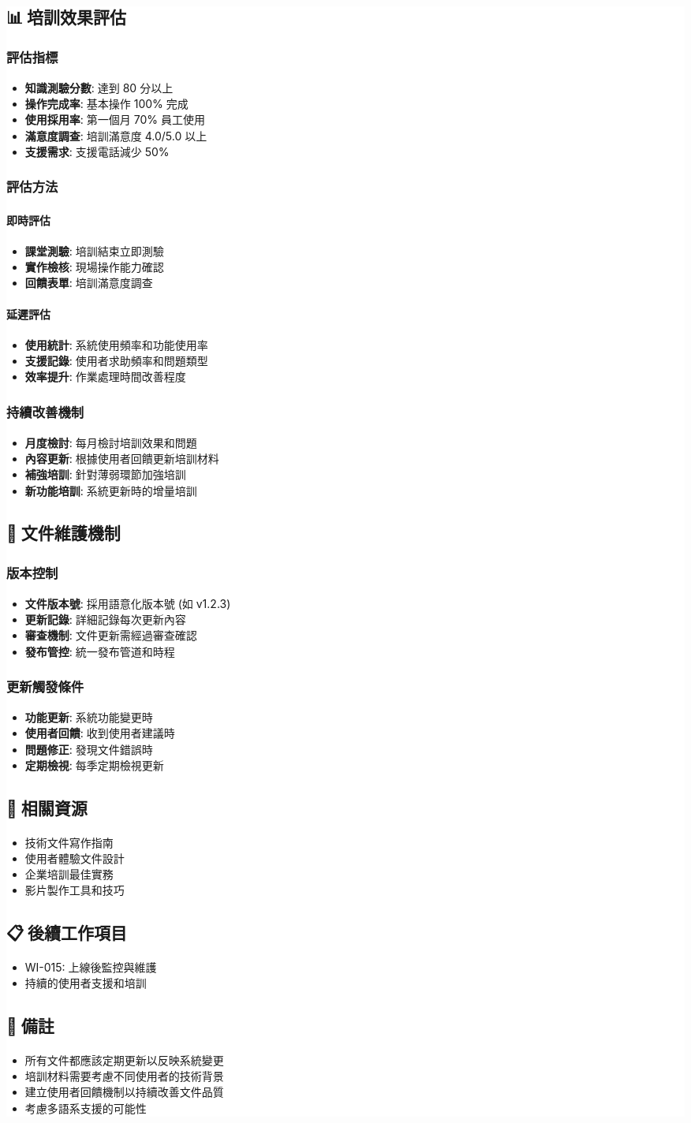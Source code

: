 ## 📊 培訓效果評估

### 評估指標
- **知識測驗分數**: 達到 80 分以上
- **操作完成率**: 基本操作 100% 完成
- **使用採用率**: 第一個月 70% 員工使用
- **滿意度調查**: 培訓滿意度 4.0/5.0 以上
- **支援需求**: 支援電話減少 50%

### 評估方法
#### 即時評估
- **課堂測驗**: 培訓結束立即測驗
- **實作檢核**: 現場操作能力確認
- **回饋表單**: 培訓滿意度調查

#### 延遲評估
- **使用統計**: 系統使用頻率和功能使用率
- **支援記錄**: 使用者求助頻率和問題類型
- **效率提升**: 作業處理時間改善程度

### 持續改善機制
- **月度檢討**: 每月檢討培訓效果和問題
- **內容更新**: 根據使用者回饋更新培訓材料
- **補強培訓**: 針對薄弱環節加強培訓
- **新功能培訓**: 系統更新時的增量培訓

## 🔧 文件維護機制

### 版本控制
- **文件版本號**: 採用語意化版本號 (如 v1.2.3)
- **更新記錄**: 詳細記錄每次更新內容
- **審查機制**: 文件更新需經過審查確認
- **發布管控**: 統一發布管道和時程

### 更新觸發條件
- **功能更新**: 系統功能變更時
- **使用者回饋**: 收到使用者建議時
- **問題修正**: 發現文件錯誤時
- **定期檢視**: 每季定期檢視更新

## 🔗 相關資源
- 技術文件寫作指南
- 使用者體驗文件設計
- 企業培訓最佳實務
- 影片製作工具和技巧

## 📋 後續工作項目
- WI-015: 上線後監控與維護
- 持續的使用者支援和培訓

## 📝 備註
- 所有文件都應該定期更新以反映系統變更
- 培訓材料需要考慮不同使用者的技術背景
- 建立使用者回饋機制以持續改善文件品質
- 考慮多語系支援的可能性
